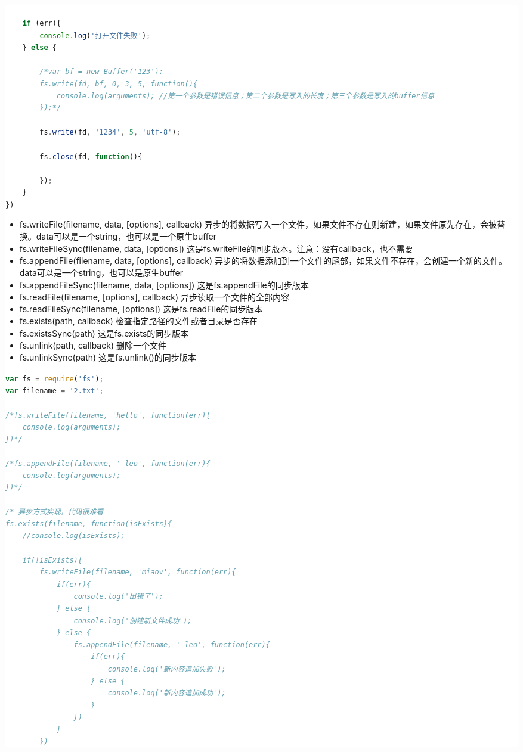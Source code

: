 ```js
	
	if (err){
		console.log('打开文件失败');
	} else {

		/*var bf = new Buffer('123');
		fs.write(fd, bf, 0, 3, 5, function(){
			console.log(arguments); //第一个参数是错误信息；第二个参数是写入的长度；第三个参数是写入的buffer信息
		});*/

		fs.write(fd, '1234', 5, 'utf-8');

		fs.close(fd, function(){

		});
	}
})
```

- fs.writeFile(filename, data, [options], callback) 异步的将数据写入一个文件，如果文件不存在则新建，如果文件原先存在，会被替换。data可以是一个string，也可以是一个原生buffer
- fs.writeFileSync(filename, data, [options]) 这是fs.writeFile的同步版本。注意：没有callback，也不需要
- fs.appendFile(filename, data, [options], callback) 异步的将数据添加到一个文件的尾部，如果文件不存在，会创建一个新的文件。data可以是一个string，也可以是原生buffer
- fs.appendFileSync(filename, data, [options]) 这是fs.appendFile的同步版本
- fs.readFile(filename, [options], callback) 异步读取一个文件的全部内容
- fs.readFileSync(filename, [options]) 这是fs.readFile的同步版本
- fs.exists(path, callback) 检查指定路径的文件或者目录是否存在
- fs.existsSync(path) 这是fs.exists的同步版本
- fs.unlink(path, callback) 删除一个文件
- fs.unlinkSync(path) 这是fs.unlink()的同步版本

```js
var fs = require('fs');
var filename = '2.txt';

/*fs.writeFile(filename, 'hello', function(err){
	console.log(arguments);
})*/

/*fs.appendFile(filename, '-leo', function(err){
	console.log(arguments);
})*/

/* 异步方式实现，代码很难看
fs.exists(filename, function(isExists){
	//console.log(isExists);

	if(!isExists){
		fs.writeFile(filename, 'miaov', function(err){
			if(err){
				console.log('出错了');
			} else {
				console.log('创建新文件成功');
			} else {
				fs.appendFile(filename, '-leo', function(err){
					if(err){
						console.log('新内容追加失败');
					} else {
						console.log('新内容追加成功');
					}
				})
			}
		})
```